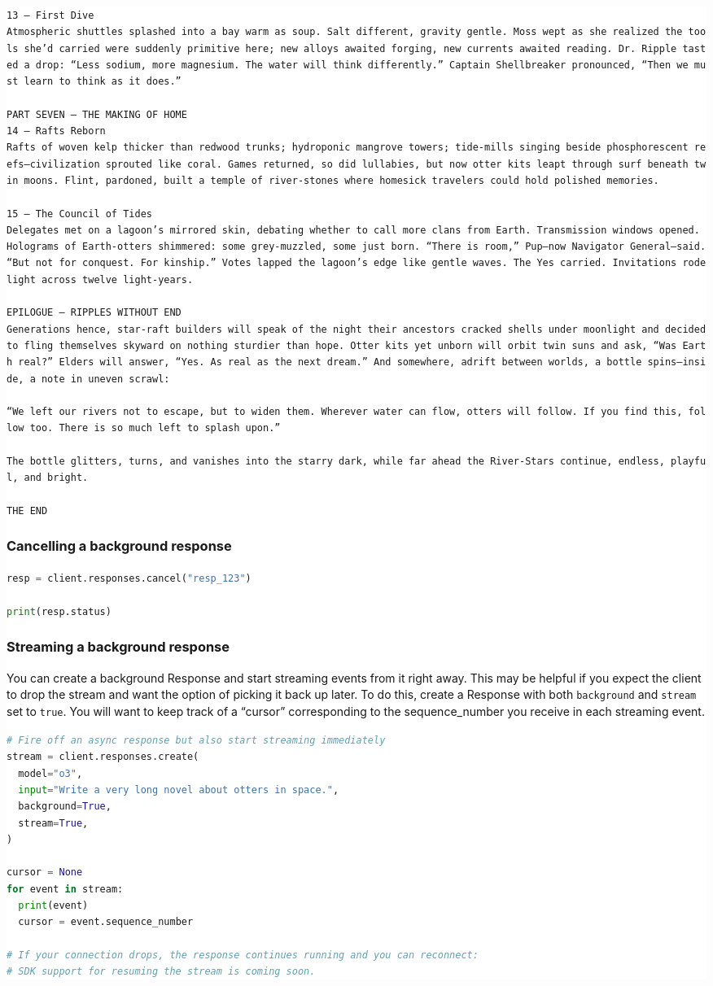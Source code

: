     13 – First Dive  
    Atmospheric shuttles splashed into a bay warm as soup. Salt different, gravity gentle. Moss wept as she realized the tools she’d carried were suddenly primitive here; new alloys awaited forging, new currents awaited reading. Dr. Ripple tasted a drop: “Less sodium, more magnesium. The water will think differently.” Captain Shellbreaker pronounced, “Then we must learn to think as it does.”

    PART SEVEN – THE MAKING OF HOME  
    14 – Rafts Reborn  
    Rafts of woven kelp thicker than redwood trunks; hydroponic mangrove towers; tide-mills singing beside phosphorescent reefs—civilization sprouted like coral. Games returned, so did lullabies, but now otter kits leapt through surf beneath twin moons. Flint, pardoned, built a temple of river-stones where homesick travelers could hold polished memories.

    15 – The Council of Tides  
    Delegates met on a lagoon’s mirrored skin, debating whether to call more clans from Earth. Transmission windows opened. Holograms of Earth-otters shimmered: some grey-muzzled, some just born. “There is room,” Pup—now Navigator General—said. “But not for conquest. For kinship.” Votes lapped the lagoon’s edge like gentle waves. The Yes carried. Invitations rode light across twelve light-years.

    EPILOGUE – RIPPLES WITHOUT END  
    Generations hence, star-raft builders will speak of the night their ancestors cracked shells under moonlight and decided to fling themselves skyward on nothing sturdier than hope. Otter kits yet unborn will orbit twin suns and ask, “Was Earth real?” Elders will answer, “Yes. As real as the next dream.” And somewhere, adrift between worlds, a bottle spins—inside, a note in uneven scrawl:

    “We left our rivers not to escape, but to widen them. Wherever water can flow, otters will follow. If you find this, follow too. There is so much left to splash upon.”

    The bottle glitters, turns, and vanishes into the starry dark, while far ahead the River-Stars continue, endless, playful, and bright.

    THE END

### Cancelling a background response

``` python
resp = client.responses.cancel("resp_123")

print(resp.status)
```

### Streaming a background response

You can create a background Response and start streaming events from it
right away. This may be helpful if you expect the client to drop the
stream and want the option of picking it back up later. To do this,
create a Response with both `background` and `stream` set to `true`. You
will want to keep track of a “cursor” corresponding to the
sequence_number you receive in each streaming event.

``` python
# Fire off an async response but also start streaming immediately
stream = client.responses.create(
  model="o3",
  input="Write a very long novel about otters in space.",
  background=True,
  stream=True,
)

cursor = None
for event in stream:
  print(event)
  cursor = event.sequence_number

# If your connection drops, the response continues running and you can reconnect:
# SDK support for resuming the stream is coming soon.
```
